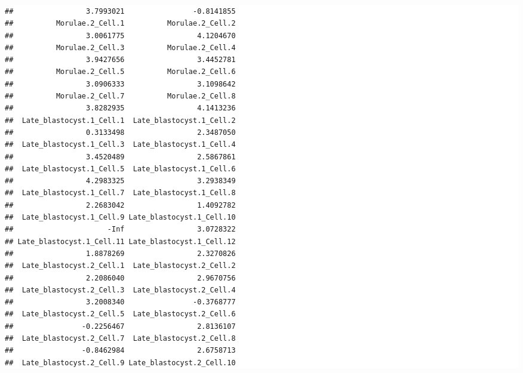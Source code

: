     ##                 3.7993021                -0.8141855 
    ##          Morulae.2_Cell.1          Morulae.2_Cell.2 
    ##                 3.0061775                 4.1204670 
    ##          Morulae.2_Cell.3          Morulae.2_Cell.4 
    ##                 3.9427656                 3.4452781 
    ##          Morulae.2_Cell.5          Morulae.2_Cell.6 
    ##                 3.0906333                 3.1098642 
    ##          Morulae.2_Cell.7          Morulae.2_Cell.8 
    ##                 3.8282935                 4.1413236 
    ##  Late_blastocyst.1_Cell.1  Late_blastocyst.1_Cell.2 
    ##                 0.3133498                 2.3487050 
    ##  Late_blastocyst.1_Cell.3  Late_blastocyst.1_Cell.4 
    ##                 3.4520489                 2.5867861 
    ##  Late_blastocyst.1_Cell.5  Late_blastocyst.1_Cell.6 
    ##                 4.2983325                 3.2938349 
    ##  Late_blastocyst.1_Cell.7  Late_blastocyst.1_Cell.8 
    ##                 2.2683042                 1.4092782 
    ##  Late_blastocyst.1_Cell.9 Late_blastocyst.1_Cell.10 
    ##                      -Inf                 3.0728322 
    ## Late_blastocyst.1_Cell.11 Late_blastocyst.1_Cell.12 
    ##                 1.8878269                 2.3270826 
    ##  Late_blastocyst.2_Cell.1  Late_blastocyst.2_Cell.2 
    ##                 2.2086040                 2.9670756 
    ##  Late_blastocyst.2_Cell.3  Late_blastocyst.2_Cell.4 
    ##                 3.2008340                -0.3768777 
    ##  Late_blastocyst.2_Cell.5  Late_blastocyst.2_Cell.6 
    ##                -0.2256467                 2.8136107 
    ##  Late_blastocyst.2_Cell.7  Late_blastocyst.2_Cell.8 
    ##                -0.8462984                 2.6758713 
    ##  Late_blastocyst.2_Cell.9 Late_blastocyst.2_Cell.10 